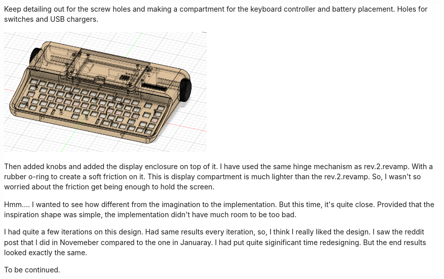 Keep detailing out for the screw holes and making a compartment for the keyboard controller and battery placement. Holes for switches and USB chargers. 

<img src="./images/design_008.png" width="400">

Then added knobs and added the display enclosure on top of it. I have used the same hinge mechanism as rev.2.revamp. With a rubber o-ring to create a soft friction on it. This is display compartment is much lighter than the rev.2.revamp. So, I wasn't so worried about the friction get being enough to hold the screen. 

Hmm.... I wanted to see how different from the imagination to the implementation. But this time, it's quite close. Provided that the inspiration shape was simple, the implementation didn't have much room to be too bad.  

I had quite a few iterations on this design. Had same results every iteration, so, I think I really liked the design. I saw the reddit post that I did in Novemeber compared to the one in Januaray. I had put quite siginificant time redesigning. But the end results looked exactly the same.



To be continued. 